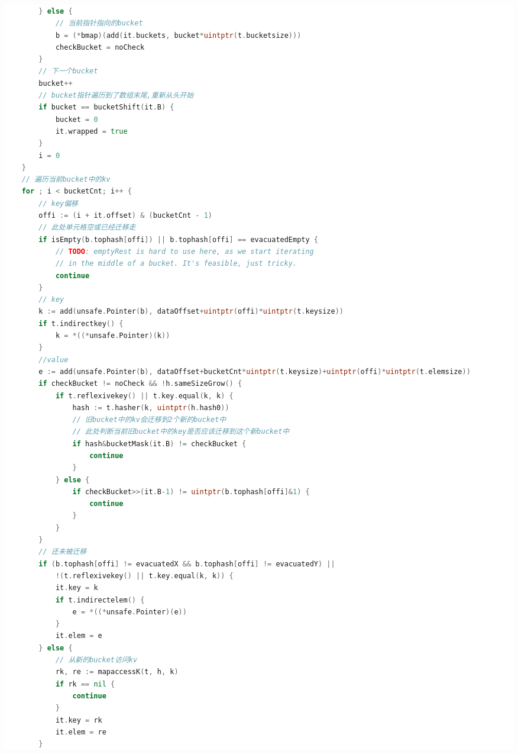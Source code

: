 ```go
		} else {
			// 当前指针指向的bucket
			b = (*bmap)(add(it.buckets, bucket*uintptr(t.bucketsize)))
			checkBucket = noCheck
		}
		// 下一个bucket
		bucket++
		// bucket指针遍历到了数组末尾,重新从头开始
		if bucket == bucketShift(it.B) {
			bucket = 0
			it.wrapped = true
		}
		i = 0
	}
	// 遍历当前bucket中的kv
	for ; i < bucketCnt; i++ {
		// key偏移
		offi := (i + it.offset) & (bucketCnt - 1)
		// 此处单元格空或已经迁移走
		if isEmpty(b.tophash[offi]) || b.tophash[offi] == evacuatedEmpty {
			// TODO: emptyRest is hard to use here, as we start iterating
			// in the middle of a bucket. It's feasible, just tricky.
			continue
		}
		// key
		k := add(unsafe.Pointer(b), dataOffset+uintptr(offi)*uintptr(t.keysize))
		if t.indirectkey() {
			k = *((*unsafe.Pointer)(k))
		}
		//value
		e := add(unsafe.Pointer(b), dataOffset+bucketCnt*uintptr(t.keysize)+uintptr(offi)*uintptr(t.elemsize))
		if checkBucket != noCheck && !h.sameSizeGrow() {		
			if t.reflexivekey() || t.key.equal(k, k) {			
				hash := t.hasher(k, uintptr(h.hash0))
				// 旧bucket中的kv会迁移到2个新的bucket中
				// 此处判断当前旧bucket中的key是否应该迁移到这个新bucket中
				if hash&bucketMask(it.B) != checkBucket {
					continue
				}
			} else {				
				if checkBucket>>(it.B-1) != uintptr(b.tophash[offi]&1) {
					continue
				}
			}
		}
		// 还未被迁移
		if (b.tophash[offi] != evacuatedX && b.tophash[offi] != evacuatedY) ||
			!(t.reflexivekey() || t.key.equal(k, k)) {			
			it.key = k
			if t.indirectelem() {
				e = *((*unsafe.Pointer)(e))
			}
			it.elem = e
		} else {	
			// 从新的bucket访问kv		
			rk, re := mapaccessK(t, h, k)
			if rk == nil {
				continue
			}
			it.key = rk
			it.elem = re
		}
```